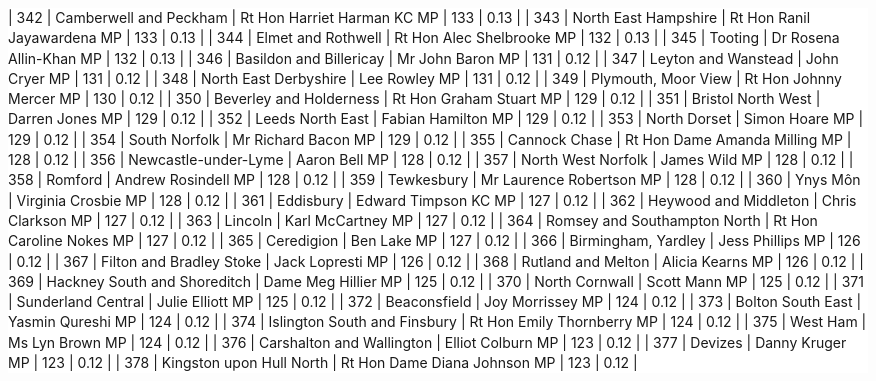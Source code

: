 | 342 | Camberwell and Peckham | Rt Hon Harriet Harman KC MP | 133 | 0.13 |
| 343 | North East Hampshire | Rt Hon Ranil Jayawardena MP | 133 | 0.13 |
| 344 | Elmet and Rothwell | Rt Hon Alec Shelbrooke MP | 132 | 0.13 |
| 345 | Tooting | Dr Rosena Allin-Khan MP | 132 | 0.13 |
| 346 | Basildon and Billericay | Mr John Baron MP | 131 | 0.12 |
| 347 | Leyton and Wanstead | John Cryer MP | 131 | 0.12 |
| 348 | North East Derbyshire | Lee Rowley MP | 131 | 0.12 |
| 349 | Plymouth, Moor View | Rt Hon Johnny Mercer MP | 130 | 0.12 |
| 350 | Beverley and Holderness | Rt Hon Graham Stuart MP | 129 | 0.12 |
| 351 | Bristol North West | Darren Jones MP | 129 | 0.12 |
| 352 | Leeds North East | Fabian Hamilton MP | 129 | 0.12 |
| 353 | North Dorset | Simon Hoare MP | 129 | 0.12 |
| 354 | South Norfolk | Mr Richard Bacon MP | 129 | 0.12 |
| 355 | Cannock Chase | Rt Hon Dame Amanda Milling MP | 128 | 0.12 |
| 356 | Newcastle-under-Lyme | Aaron Bell MP | 128 | 0.12 |
| 357 | North West Norfolk | James Wild MP | 128 | 0.12 |
| 358 | Romford | Andrew Rosindell MP | 128 | 0.12 |
| 359 | Tewkesbury | Mr Laurence Robertson MP | 128 | 0.12 |
| 360 | Ynys Môn | Virginia Crosbie MP | 128 | 0.12 |
| 361 | Eddisbury | Edward Timpson KC MP | 127 | 0.12 |
| 362 | Heywood and Middleton | Chris Clarkson MP | 127 | 0.12 |
| 363 | Lincoln | Karl McCartney MP | 127 | 0.12 |
| 364 | Romsey and Southampton North | Rt Hon Caroline Nokes MP | 127 | 0.12 |
| 365 | Ceredigion | Ben Lake MP | 127 | 0.12 |
| 366 | Birmingham, Yardley | Jess Phillips MP | 126 | 0.12 |
| 367 | Filton and Bradley Stoke | Jack Lopresti MP | 126 | 0.12 |
| 368 | Rutland and Melton | Alicia Kearns MP | 126 | 0.12 |
| 369 | Hackney South and Shoreditch | Dame Meg Hillier MP | 125 | 0.12 |
| 370 | North Cornwall | Scott Mann MP | 125 | 0.12 |
| 371 | Sunderland Central | Julie Elliott MP | 125 | 0.12 |
| 372 | Beaconsfield | Joy Morrissey MP | 124 | 0.12 |
| 373 | Bolton South East | Yasmin Qureshi MP | 124 | 0.12 |
| 374 | Islington South and Finsbury | Rt Hon Emily Thornberry MP | 124 | 0.12 |
| 375 | West Ham | Ms Lyn Brown MP | 124 | 0.12 |
| 376 | Carshalton and Wallington | Elliot Colburn MP | 123 | 0.12 |
| 377 | Devizes | Danny Kruger MP | 123 | 0.12 |
| 378 | Kingston upon Hull North | Rt Hon Dame Diana Johnson MP | 123 | 0.12 |